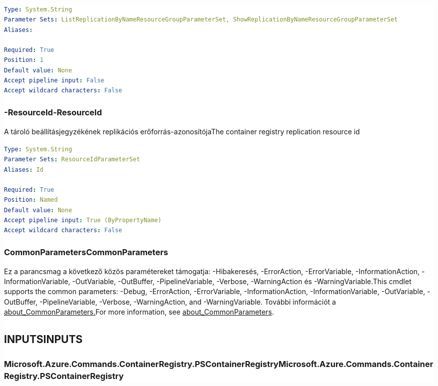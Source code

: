 ```yaml
Type: System.String
Parameter Sets: ListReplicationByNameResourceGroupParameterSet, ShowReplicationByNameResourceGroupParameterSet
Aliases:

Required: True
Position: 1
Default value: None
Accept pipeline input: False
Accept wildcard characters: False
```

### <span data-ttu-id="20ed5-128">-ResourceId</span><span class="sxs-lookup"><span data-stu-id="20ed5-128">-ResourceId</span></span>
<span data-ttu-id="20ed5-129">A tároló beállításjegyzékének replikációs erőforrás-azonosítója</span><span class="sxs-lookup"><span data-stu-id="20ed5-129">The container registry replication resource id</span></span>

```yaml
Type: System.String
Parameter Sets: ResourceIdParameterSet
Aliases: Id

Required: True
Position: Named
Default value: None
Accept pipeline input: True (ByPropertyName)
Accept wildcard characters: False
```

### <span data-ttu-id="20ed5-130">CommonParameters</span><span class="sxs-lookup"><span data-stu-id="20ed5-130">CommonParameters</span></span>
<span data-ttu-id="20ed5-131">Ez a parancsmag a következő közös paramétereket támogatja: -Hibakeresés, -ErrorAction, -ErrorVariable, -InformationAction, -InformationVariable, -OutVariable, -OutBuffer, -PipelineVariable, -Verbose, -WarningAction és -WarningVariable.</span><span class="sxs-lookup"><span data-stu-id="20ed5-131">This cmdlet supports the common parameters: -Debug, -ErrorAction, -ErrorVariable, -InformationAction, -InformationVariable, -OutVariable, -OutBuffer, -PipelineVariable, -Verbose, -WarningAction, and -WarningVariable.</span></span> <span data-ttu-id="20ed5-132">További információt a [about_CommonParameters.](http://go.microsoft.com/fwlink/?LinkID=113216)</span><span class="sxs-lookup"><span data-stu-id="20ed5-132">For more information, see [about_CommonParameters](http://go.microsoft.com/fwlink/?LinkID=113216).</span></span>

## <span data-ttu-id="20ed5-133">INPUTS</span><span class="sxs-lookup"><span data-stu-id="20ed5-133">INPUTS</span></span>

### <span data-ttu-id="20ed5-134">Microsoft.Azure.Commands.ContainerRegistry.PSContainerRegistry</span><span class="sxs-lookup"><span data-stu-id="20ed5-134">Microsoft.Azure.Commands.ContainerRegistry.PSContainerRegistry</span></span>
